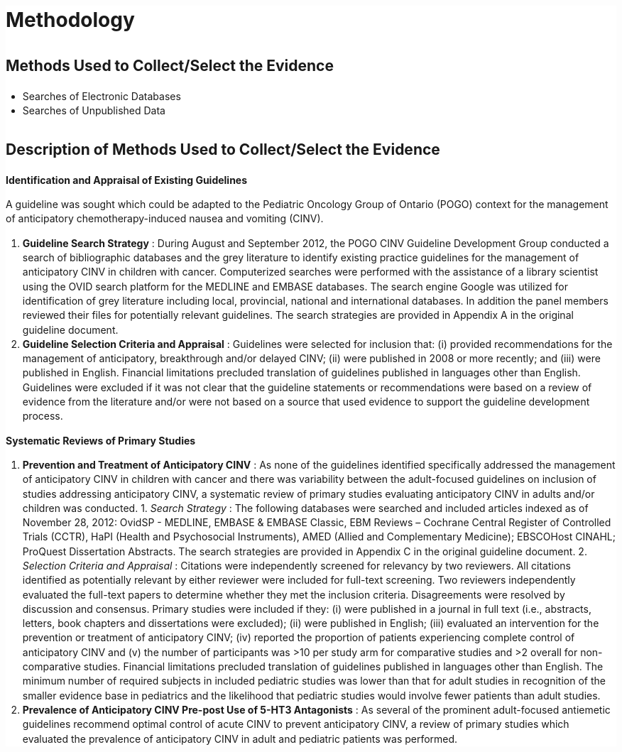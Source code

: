 

# Methodology

## Methods Used to Collect/Select the Evidence

- Searches of Electronic Databases
- Searches of Unpublished Data

## Description of Methods Used to Collect/Select the Evidence



**Identification and Appraisal of Existing Guidelines**

A guideline was sought which could be adapted to the Pediatric Oncology Group of Ontario (POGO) context for the management of anticipatory chemotherapy-induced nausea and vomiting (CINV).

  1. **Guideline Search Strategy** : During August and September 2012, the POGO CINV Guideline Development Group conducted a search of bibliographic databases and the grey literature to identify existing practice guidelines for the management of anticipatory CINV in children with cancer. Computerized searches were performed with the assistance of a library scientist using the OVID search platform for the MEDLINE and EMBASE databases. The search engine Google was utilized for identification of grey literature including local, provincial, national and international databases. In addition the panel members reviewed their files for potentially relevant guidelines. The search strategies are provided in Appendix A in the original guideline document. 
  2. **Guideline Selection Criteria and Appraisal** : Guidelines were selected for inclusion that: (i) provided recommendations for the management of anticipatory, breakthrough and/or delayed CINV; (ii) were published in 2008 or more recently; and (iii) were published in English. Financial limitations precluded translation of guidelines published in languages other than English. Guidelines were excluded if it was not clear that the guideline statements or recommendations were based on a review of evidence from the literature and/or were not based on a source that used evidence to support the guideline development process. 



**Systematic Reviews of Primary Studies**

  1. **Prevention and Treatment of Anticipatory CINV** : As none of the guidelines identified specifically addressed the management of anticipatory CINV in children with cancer and there was variability between the adult-focused guidelines on inclusion of studies addressing anticipatory CINV, a systematic review of primary studies evaluating anticipatory CINV in adults and/or children was conducted. 
    1. _Search Strategy_ : The following databases were searched and included articles indexed as of November 28, 2012: OvidSP - MEDLINE, EMBASE & EMBASE Classic, EBM Reviews – Cochrane Central Register of Controlled Trials (CCTR), HaPI (Health and Psychosocial Instruments), AMED (Allied and Complementary Medicine); EBSCOHost CINAHL; ProQuest Dissertation Abstracts. The search strategies are provided in Appendix C in the original guideline document. 
    2. _Selection Criteria and Appraisal_ : Citations were independently screened for relevancy by two reviewers. All citations identified as potentially relevant by either reviewer were included for full-text screening. Two reviewers independently evaluated the full-text papers to determine whether they met the inclusion criteria. Disagreements were resolved by discussion and consensus. Primary studies were included if they: (i) were published in a journal in full text (i.e., abstracts, letters, book chapters and dissertations were excluded); (ii) were published in English; (iii) evaluated an intervention for the prevention or treatment of anticipatory CINV; (iv) reported the proportion of patients experiencing complete control of anticipatory CINV and (v) the number of participants was >10 per study arm for comparative studies and >2 overall for non-comparative studies. Financial limitations precluded translation of guidelines published in languages other than English. The minimum number of required subjects in included pediatric studies was lower than that for adult studies in recognition of the smaller evidence base in pediatrics and the likelihood that pediatric studies would involve fewer patients than adult studies. 
  2. **Prevalence of Anticipatory CINV Pre-post Use of 5-HT3 Antagonists** : As several of the prominent adult-focused antiemetic guidelines recommend optimal control of acute CINV to prevent anticipatory CINV, a review of primary studies which evaluated the prevalence of anticipatory CINV in adult and pediatric patients was performed. 